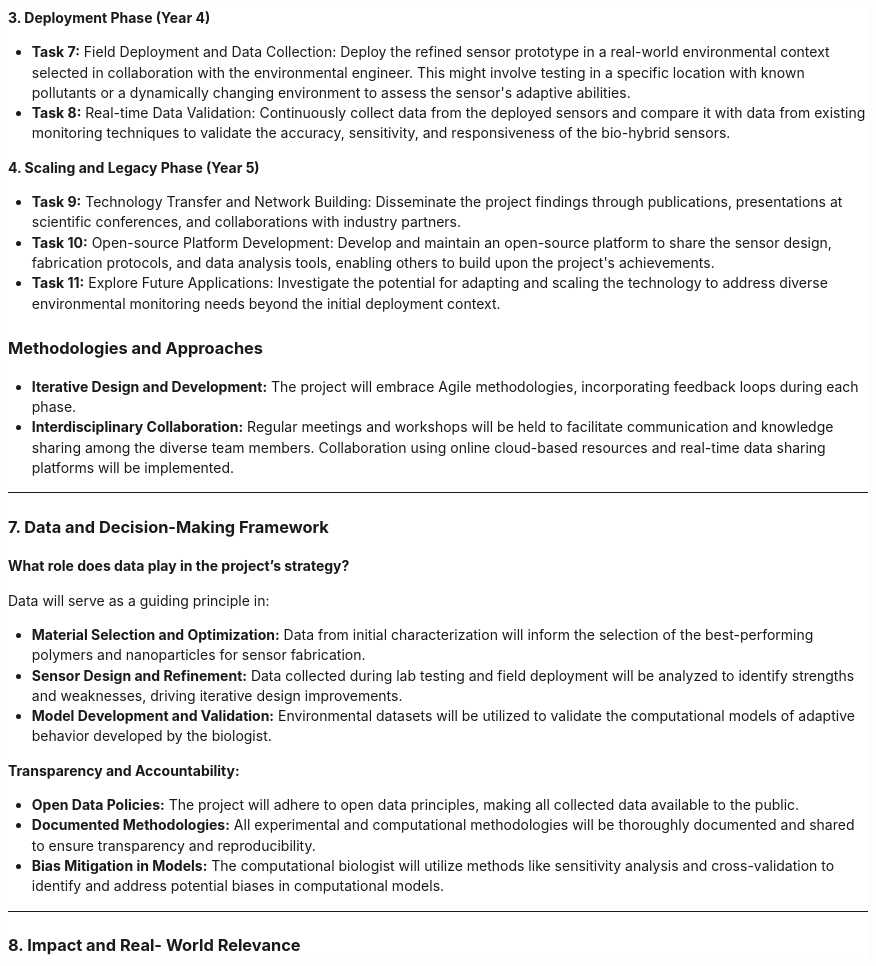 **3.  Deployment Phase (Year 4)**
*   **Task 7:** Field Deployment and Data Collection: Deploy the refined sensor prototype in a real-world environmental context selected in collaboration with the environmental engineer. This might involve testing in a specific location with known pollutants or a dynamically changing environment to assess the sensor's adaptive abilities. 
*  **Task 8:**  Real-time Data Validation: Continuously collect data from the deployed sensors and compare it with data from existing monitoring techniques to validate the accuracy, sensitivity, and responsiveness of the bio-hybrid sensors. 

**4.  Scaling and Legacy Phase (Year 5)**

*   **Task 9:**  Technology Transfer and Network Building:  Disseminate the project findings through publications, presentations at scientific conferences, and collaborations with industry partners.
*   **Task 10:** Open-source Platform Development:  Develop and maintain an open-source platform to share the sensor design, fabrication protocols, and data analysis tools, enabling others to build upon the project's achievements.
*   **Task 11:** Explore Future Applications:  Investigate the potential for adapting and scaling the technology to address diverse environmental monitoring needs beyond the initial deployment context.


### Methodologies and Approaches

* **Iterative Design and Development:**  The project will embrace Agile methodologies, incorporating feedback loops during each phase. 
* **Interdisciplinary Collaboration:**  Regular meetings and workshops will be held to facilitate communication and knowledge sharing among the diverse team members. Collaboration using online cloud-based resources and real-time data sharing platforms will be implemented.

---

### 7. Data and Decision-Making Framework  

**What role does data play in the project’s strategy?** 

Data will serve as a guiding principle in:

* **Material Selection and Optimization:**  Data from initial characterization will inform the selection of the best-performing polymers and nanoparticles for sensor fabrication. 
* **Sensor Design and Refinement:**  Data collected during lab testing and field deployment will be analyzed to identify strengths and weaknesses, driving iterative design improvements. 
* **Model Development and Validation:** Environmental datasets will be utilized to validate the computational models of adaptive behavior developed by the biologist. 

**Transparency and Accountability:** 

* **Open Data Policies:** The project will adhere to open data principles, making all collected data available to the public. 
* **Documented Methodologies:**  All experimental and computational methodologies will be thoroughly documented and shared to ensure transparency and reproducibility. 
* **Bias Mitigation in Models:** The computational biologist will utilize methods like sensitivity analysis and cross-validation to identify and address potential biases in computational models.

---

### 8. Impact and Real- World Relevance  
